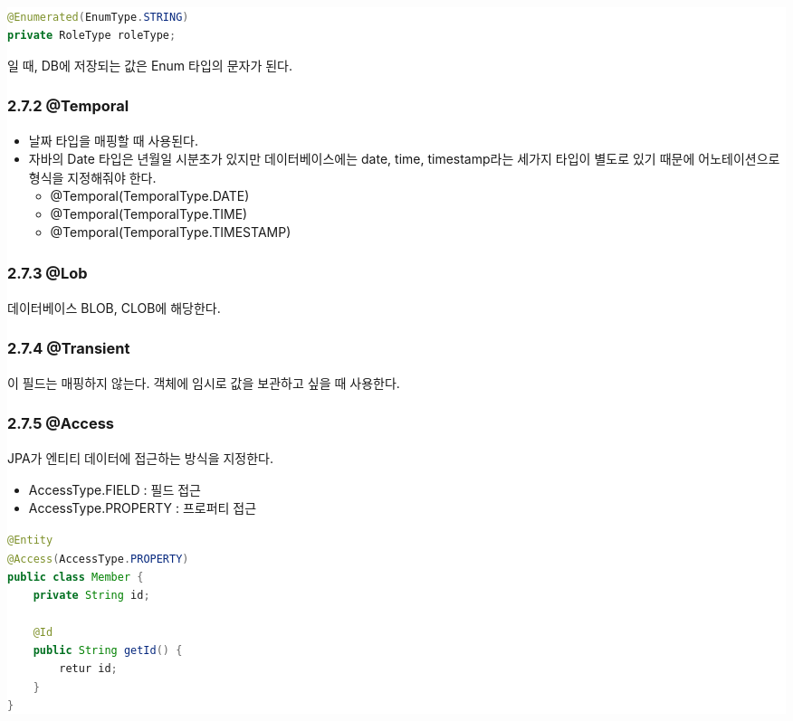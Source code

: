 ```java
@Enumerated(EnumType.STRING)
private RoleType roleType;
```

일 때, DB에 저장되는 값은 Enum 타입의 문자가 된다.

### 2.7.2 @Temporal

- 날짜 타입을 매핑할 때 사용된다.
- 자바의 Date 타입은 년월일 시분초가 있지만 데이터베이스에는 date, time, timestamp라는 세가지 타입이 별도로 있기 때문에 어노테이션으로 형식을 지정해줘야 한다.
  - @Temporal(TemporalType.DATE)
  - @Temporal(TemporalType.TIME)
  - @Temporal(TemporalType.TIMESTAMP)

### 2.7.3 @Lob

데이터베이스 BLOB, CLOB에 해당한다.

### 2.7.4 @Transient

이 필드는 매핑하지 않는다. 객체에 임시로 값을 보관하고 싶을 때 사용한다.

### 2.7.5 @Access

JPA가 엔티티 데이터에 접근하는 방식을 지정한다.

- AccessType.FIELD : 필드 접근
- AccessType.PROPERTY : 프로퍼티 접근


```java
@Entity
@Access(AccessType.PROPERTY)
public class Member {
    private String id;

    @Id
    public String getId() {
        retur id;
    }
}
```